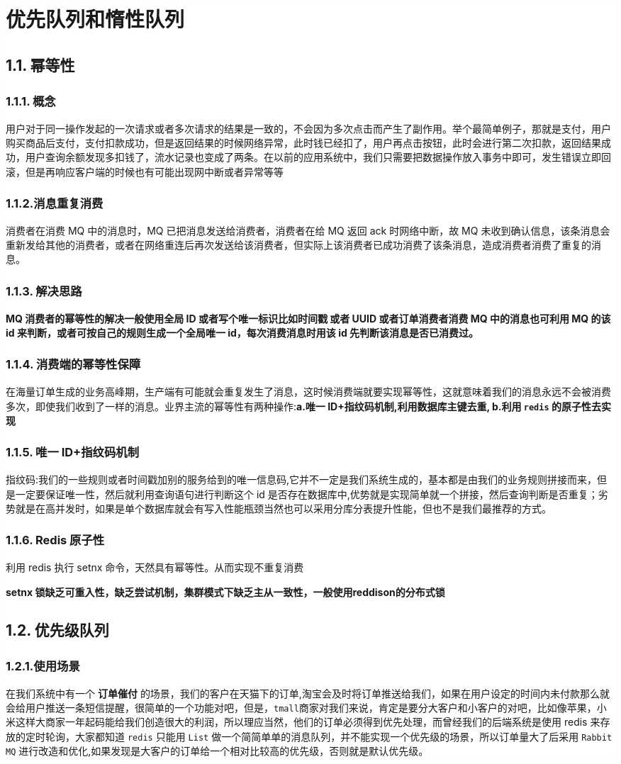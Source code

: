 # 优先队列和惰性队列

## 1.1. 幂等性

### 1.1.1. 概念

用户对于同一操作发起的一次请求或者多次请求的结果是一致的，不会因为多次点击而产生了副作用。举个最简单例子，那就是支付，用户购买商品后支付，支付扣款成功，但是返回结果的时候网络异常，此时钱已经扣了，用户再点击按钮，此时会进行第二次扣款，返回结果成功，用户查询余额发现多扣钱了，流水记录也变成了两条。在以前的应用系统中，我们只需要把数据操作放入事务中即可，发生错误立即回滚，但是再响应客户端的时候也有可能出现网中断或者异常等等



### 1.1.2.消息重复消费

消费者在消费 MQ 中的消息时，MQ 已把消息发送给消费者，消费者在给 MQ 返回 ack 时网络中断，故 MQ 未收到确认信息，该条消息会重新发给其他的消费者，或者在网络重连后再次发送给该消费者，但实际上该消费者已成功消费了该条消息，造成消费者消费了重复的消息。



### 1.1.3. 解决思路 

**MQ 消费者的幂等性的解决一般使用全局 ID 或者写个唯一标识比如时间戳 或者 UUID 或者订单消费者消费 MQ 中的消息也可利用 MQ 的该 id 来判断，或者可按自己的规则生成一个全局唯一 id，每次消费消息时用该 id 先判断该消息是否已消费过。**



### 1.1.4. 消费端的幂等性保障 

在海量订单生成的业务高峰期，生产端有可能就会重复发生了消息，这时候消费端就要实现幂等性，这就意味着我们的消息永远不会被消费多次，即使我们收到了一样的消息。业界主流的幂等性有两种操作:**a.唯一 ID+指纹码机制,利用数据库主键去重, b.利用 `redis` 的原子性去实现**



### 1.1.5. 唯一 ID+指纹码机制 

指纹码:我们的一些规则或者时间戳加别的服务给到的唯一信息码,它并不一定是我们系统生成的，基本都是由我们的业务规则拼接而来，但是一定要保证唯一性，然后就利用查询语句进行判断这个 id 是否存在数据库中,优势就是实现简单就一个拼接，然后查询判断是否重复；劣势就是在高并发时，如果是单个数据库就会有写入性能瓶颈当然也可以采用分库分表提升性能，但也不是我们最推荐的方式。



### 1.1.6. Redis 原子性 

利用 redis 执行 setnx 命令，天然具有幂等性。从而实现不重复消费

**setnx 锁缺乏可重入性，缺乏尝试机制，集群模式下缺乏主从一致性，一般使用reddison的分布式锁**



## 1.2. 优先级队列

### 1.2.1.使用场景 

在我们系统中有一个 **订单催付** 的场景，我们的客户在天猫下的订单,淘宝会及时将订单推送给我们，如果在用户设定的时间内未付款那么就会给用户推送一条短信提醒，很简单的一个功能对吧，但是，`tmall`商家对我们来说，肯定是要分大客户和小客户的对吧，比如像苹果，小米这样大商家一年起码能给我们创造很大的利润，所以理应当然，他们的订单必须得到优先处理，而曾经我们的后端系统是使用 redis 来存放的定时轮询，大家都知道 `redis` 只能用 `List` 做一个简简单单的消息队列，并不能实现一个优先级的场景，所以订单量大了后采用 `RabbitMQ` 进行改造和优化,如果发现是大客户的订单给一个相对比较高的优先级，否则就是默认优先级。
